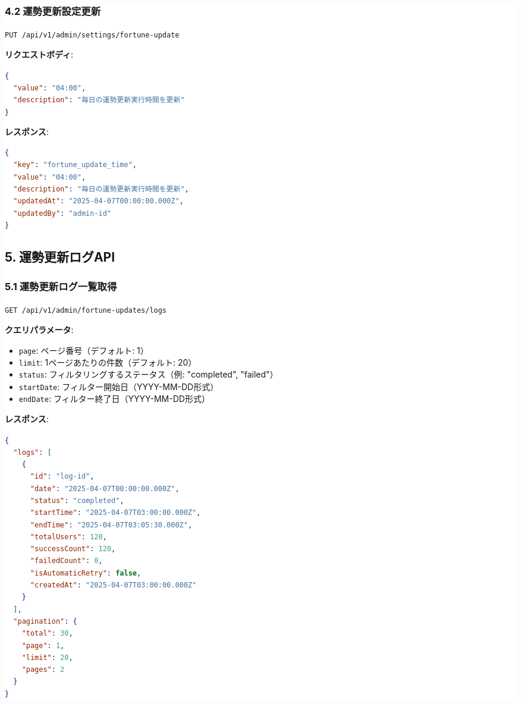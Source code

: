### 4.2 運勢更新設定更新

```
PUT /api/v1/admin/settings/fortune-update
```

**リクエストボディ**:
```json
{
  "value": "04:00",
  "description": "毎日の運勢更新実行時間を更新"
}
```

**レスポンス**:
```json
{
  "key": "fortune_update_time",
  "value": "04:00",
  "description": "毎日の運勢更新実行時間を更新",
  "updatedAt": "2025-04-07T00:00:00.000Z",
  "updatedBy": "admin-id"
}
```

## 5. 運勢更新ログAPI

### 5.1 運勢更新ログ一覧取得

```
GET /api/v1/admin/fortune-updates/logs
```

**クエリパラメータ**:
- `page`: ページ番号（デフォルト: 1）
- `limit`: 1ページあたりの件数（デフォルト: 20）
- `status`: フィルタリングするステータス（例: "completed", "failed"）
- `startDate`: フィルター開始日（YYYY-MM-DD形式）
- `endDate`: フィルター終了日（YYYY-MM-DD形式）

**レスポンス**:
```json
{
  "logs": [
    {
      "id": "log-id",
      "date": "2025-04-07T00:00:00.000Z",
      "status": "completed",
      "startTime": "2025-04-07T03:00:00.000Z",
      "endTime": "2025-04-07T03:05:30.000Z",
      "totalUsers": 120,
      "successCount": 120,
      "failedCount": 0,
      "isAutomaticRetry": false,
      "createdAt": "2025-04-07T03:00:00.000Z"
    }
  ],
  "pagination": {
    "total": 30,
    "page": 1,
    "limit": 20,
    "pages": 2
  }
}
```
